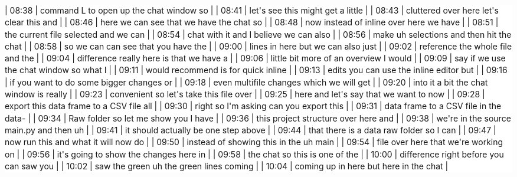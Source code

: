 | 08:38 | command L to open up the chat window so |
| 08:41 | let's see this might get a little |
| 08:43 | cluttered over here let's clear this and |
| 08:46 | here we can see that we have the chat so |
| 08:48 | now instead of inline over here we have |
| 08:51 | the current file selected and we can |
| 08:54 | chat with it and I believe we can also |
| 08:56 | make uh selections and then hit the chat |
| 08:58 | so we can can see that you have the |
| 09:00 | lines in here but we can also just |
| 09:02 | reference the whole file and the |
| 09:04 | difference really here is that we have a |
| 09:06 | little bit more of an overview I would |
| 09:09 | say if we use the chat window so what I |
| 09:11 | would recommend is for quick inline |
| 09:13 | edits you can use the inline editor but |
| 09:16 | if you want to do some bigger changes or |
| 09:18 | even multifile changes which we will get |
| 09:20 | into it a bit the chat window is really |
| 09:23 | convenient so let's take this file over |
| 09:25 | here and let's say that we want to now |
| 09:28 | export this data frame to a CSV file all |
| 09:30 | right so I'm asking can you export this |
| 09:31 | data frame to a CSV file in the data- |
| 09:34 | Raw folder so let me show you I have |
| 09:36 | this project structure over here and |
| 09:38 | we're in the source main.py and then uh |
| 09:41 | it should actually be one step above |
| 09:44 | that there is a data raw folder so I can |
| 09:47 | now run this and what it will now do |
| 09:50 | instead of showing this in the uh main |
| 09:54 | file over here that we're working on |
| 09:56 | it's going to show the changes here in |
| 09:58 | the chat so this is one of the |
| 10:00 | difference right before you can saw you |
| 10:02 | saw the green uh the green lines coming |
| 10:04 | coming up in here but here in the chat |